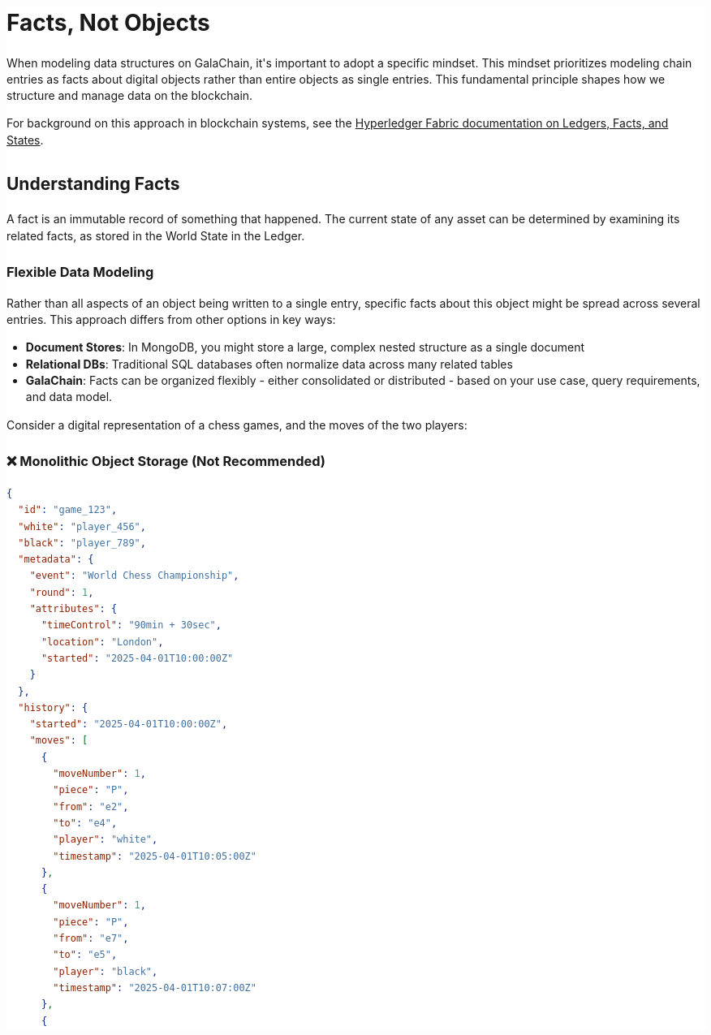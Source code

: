 # Facts, Not Objects

When modeling data structures on GalaChain, it's important to adopt a specific mindset. This mindset prioritizes modeling chain entries as facts about digital objects rather than entire objects as single entries. This fundamental principle shapes how we structure and manage data on the blockchain.

For background on this approach in blockchain systems, see the [Hyperledger Fabric documentation on Ledgers, Facts, and States](https://hyperledger-fabric.readthedocs.io/en/release-2.5/ledger/ledger.html#ledgers-facts-and-states).

## Understanding Facts

A fact is an immutable record of something that happened. The current state of any asset can be determined by examining its related facts, as stored in the World State in the Ledger.

### Flexible Data Modeling

Rather than all aspects of an object being written to a single entry, specific facts about this object might be spread across several entries. This approach differs from other options in key ways:

- **Document Stores**: In MongoDB, you might store a large, complex nested structure as a single document
- **Relational DBs**: Traditional SQL databases often normalize data across many related tables
- **GalaChain**: Facts can be organized flexibly - either consolidated or distributed - based on your use case, query requirements, and data model.

Consider a digital representation of a chess games, and the moves of the two players:

### ❌ Monolithic Object Storage (Not Recommended)

```json
{
  "id": "game_123",
  "white": "player_456",
  "black": "player_789",
  "metadata": {
    "event": "World Chess Championship",
    "round": 1,
    "attributes": {
      "timeControl": "90min + 30sec",
      "location": "London",
      "started": "2025-04-01T10:00:00Z"
    }
  },
  "history": {
    "started": "2025-04-01T10:00:00Z",
    "moves": [
      {
        "moveNumber": 1,
        "piece": "P",
        "from": "e2",
        "to": "e4",
        "player": "white",
        "timestamp": "2025-04-01T10:05:00Z"
      },
      {
        "moveNumber": 1,
        "piece": "P",
        "from": "e7",
        "to": "e5",
        "player": "black",
        "timestamp": "2025-04-01T10:07:00Z"
      },
      {
```